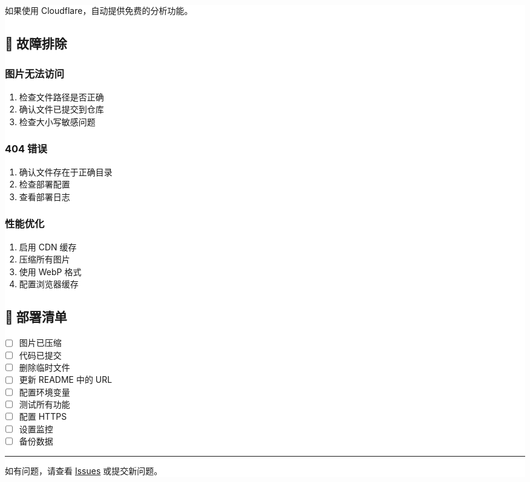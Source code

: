 如果使用 Cloudflare，自动提供免费的分析功能。

## 🔧 故障排除

### 图片无法访问

1. 检查文件路径是否正确
2. 确认文件已提交到仓库
3. 检查大小写敏感问题

### 404 错误

1. 确认文件存在于正确目录
2. 检查部署配置
3. 查看部署日志

### 性能优化

1. 启用 CDN 缓存
2. 压缩所有图片
3. 使用 WebP 格式
4. 配置浏览器缓存

## 📝 部署清单

- [ ] 图片已压缩
- [ ] 代码已提交
- [ ] 删除临时文件
- [ ] 更新 README 中的 URL
- [ ] 配置环境变量
- [ ] 测试所有功能
- [ ] 配置 HTTPS
- [ ] 设置监控
- [ ] 备份数据

---

如有问题，请查看 [Issues](https://github.com/your-username/ImgCDN/issues) 或提交新问题。

